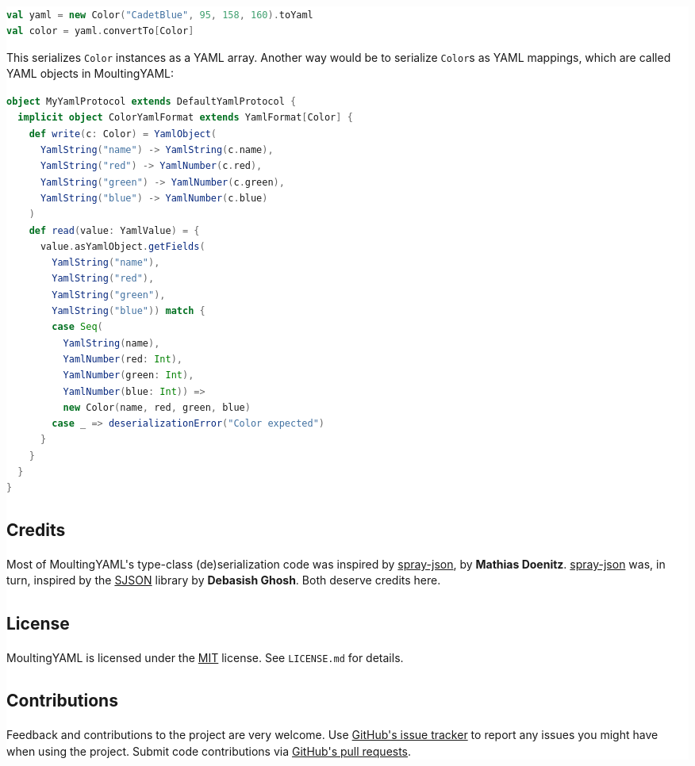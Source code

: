 ```scala
val yaml = new Color("CadetBlue", 95, 158, 160).toYaml
val color = yaml.convertTo[Color]
```

This serializes `Color` instances as a YAML array. Another way would be to
serialize `Color`s as YAML mappings, which are called YAML objects in
MoultingYAML:

```scala
object MyYamlProtocol extends DefaultYamlProtocol {
  implicit object ColorYamlFormat extends YamlFormat[Color] {
    def write(c: Color) = YamlObject(
      YamlString("name") -> YamlString(c.name),
      YamlString("red") -> YamlNumber(c.red),
      YamlString("green") -> YamlNumber(c.green),
      YamlString("blue") -> YamlNumber(c.blue)
    )
    def read(value: YamlValue) = {
      value.asYamlObject.getFields(
        YamlString("name"),
        YamlString("red"),
        YamlString("green"),
        YamlString("blue")) match {
        case Seq(
          YamlString(name),
          YamlNumber(red: Int),
          YamlNumber(green: Int),
          YamlNumber(blue: Int)) =>
          new Color(name, red, green, blue)
        case _ => deserializationError("Color expected")
      }
    }
  }
}
```

## Credits

Most of MoultingYAML's type-class (de)serialization code was inspired by
[spray-json][spray-json], by **Mathias Doenitz**. [spray-json][spray-json] was,
in turn, inspired by the [SJSON][sjson] library by **Debasish Ghosh**. Both
deserve credits here.

## License

MoultingYAML is licensed under the [MIT](http://opensource.org/licenses/MIT)
license. See `LICENSE.md` for details.

## Contributions

Feedback and contributions to the project are very welcome. Use
[GitHub's issue tracker](https://github.com/jcazevedo/moultingyaml/issues) to
report any issues you might have when using the project. Submit code
contributions via
[GitHub's pull requests](https://github.com/jcazevedo/moultingyaml/pulls).

[sjson]: https://github.com/debasishg/sjson
[snakeyaml]: https://bitbucket.org/asomov/snakeyaml
[spray-json]: https://github.com/spray/spray-json
[yaml]: http://yaml.org/
